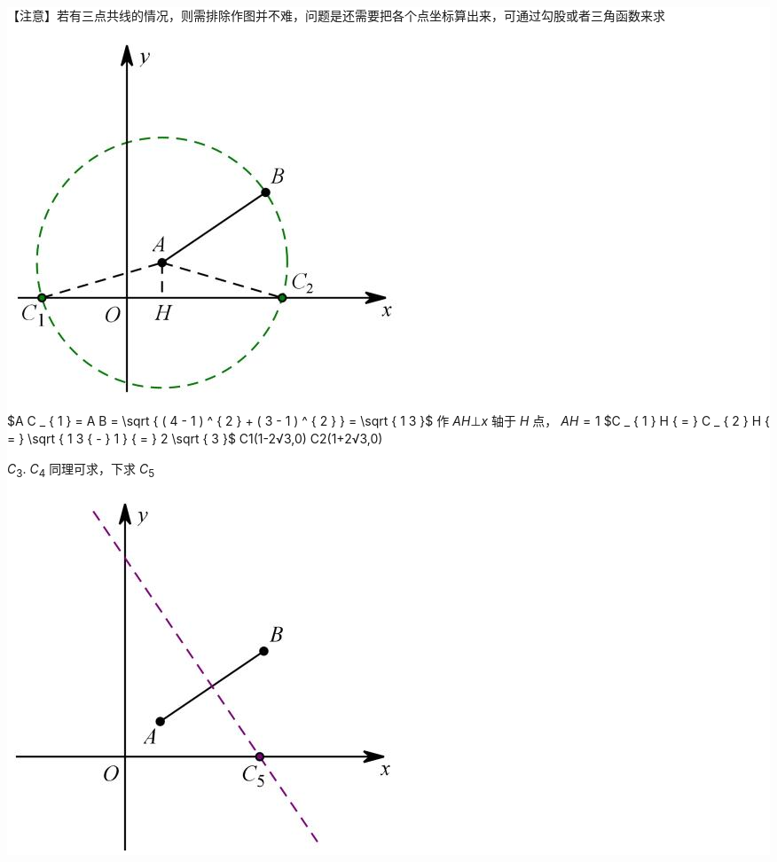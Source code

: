 【注意】若有三点共线的情况，则需排除作图并不难，问题是还需要把各个点坐标算出来，可通过勾股或者三角函数来求

![](images/1d2937ca7aa0c9adb29f1fc5e28f149aefe8a524ee23b939ecc62463411c7d10.jpg)

$A C _ { 1 } = A B = \sqrt { ( 4 - 1 ) ^ { 2 } + ( 3 - 1 ) ^ { 2 } } = \sqrt { 1 3 }$ 作 $A H \bot x$ 轴于 $H$ 点， $A H { = } 1$ $C _ { 1 } H { = } C _ { 2 } H { = } \sqrt { 1 3 { - } 1 } { = } 2 \sqrt { 3 }$ C1(1-2√3,0) C2(1+2√3,0)

$C _ { 3 } \mathrm { . }$ $C _ { 4 }$ 同理可求，下求 $C _ { 5 }$

![](images/4bea88b1822c0129caf95ed4093cf861b3cb0a0ce39e05a97af1b5581f0fe549.jpg)
